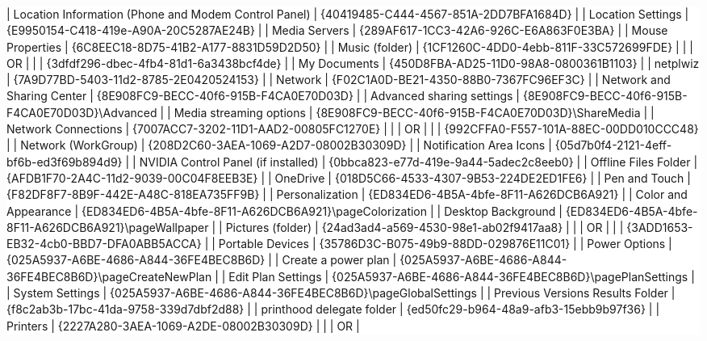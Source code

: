 | Location Information (Phone and Modem Control Panel)                | {40419485-C444-4567-851A-2DD7BFA1684D}                                          |
| Location Settings                                                   | {E9950154-C418-419e-A90A-20C5287AE24B}                                          |
| Media Servers                                                       | {289AF617-1CC3-42A6-926C-E6A863F0E3BA}                                          |
| Mouse Properties                                                    | {6C8EEC18-8D75-41B2-A177-8831D59D2D50}                                          |
| Music (folder)                                                      | {1CF1260C-4DD0-4ebb-811F-33C572699FDE}                                          |
|                                                                     | OR                                                                              |
|                                                                     | {3dfdf296-dbec-4fb4-81d1-6a3438bcf4de}                                          |
| My Documents                                                        | {450D8FBA-AD25-11D0-98A8-0800361B1103}                                          |
| netplwiz                                                            | {7A9D77BD-5403-11d2-8785-2E0420524153}                                          |
| Network                                                             | {F02C1A0D-BE21-4350-88B0-7367FC96EF3C}                                          |
| Network and Sharing Center                                          | {8E908FC9-BECC-40f6-915B-F4CA0E70D03D}                                          |
| Advanced sharing settings                                           | {8E908FC9-BECC-40f6-915B-F4CA0E70D03D}\Advanced                                 |
| Media streaming options                                             | {8E908FC9-BECC-40f6-915B-F4CA0E70D03D}\ShareMedia                               |
| Network Connections                                                 | {7007ACC7-3202-11D1-AAD2-00805FC1270E}                                          |
|                                                                     | OR                                                                              |
|                                                                     | {992CFFA0-F557-101A-88EC-00DD010CCC48}                                          |
| Network (WorkGroup)                                                 | {208D2C60-3AEA-1069-A2D7-08002B30309D}                                          |
| Notification Area Icons                                             | {05d7b0f4-2121-4eff-bf6b-ed3f69b894d9}                                          |
| NVIDIA Control Panel (if installed)                                 | {0bbca823-e77d-419e-9a44-5adec2c8eeb0}                                          |
| Offline Files Folder                                                | {AFDB1F70-2A4C-11d2-9039-00C04F8EEB3E}                                          |
| OneDrive                                                            | {018D5C66-4533-4307-9B53-224DE2ED1FE6}                                          |
| Pen and Touch                                                       | {F82DF8F7-8B9F-442E-A48C-818EA735FF9B}                                          |
| Personalization                                                     | {ED834ED6-4B5A-4bfe-8F11-A626DCB6A921}                                          |
| Color and Appearance                                                | {ED834ED6-4B5A-4bfe-8F11-A626DCB6A921}\pageColorization                         |
| Desktop Background                                                  | {ED834ED6-4B5A-4bfe-8F11-A626DCB6A921}\pageWallpaper                            |
| Pictures (folder)                                                   | {24ad3ad4-a569-4530-98e1-ab02f9417aa8}                                          |
|                                                                     | OR                                                                              |
|                                                                     | {3ADD1653-EB32-4cb0-BBD7-DFA0ABB5ACCA}                                          |
| Portable Devices                                                    | {35786D3C-B075-49b9-88DD-029876E11C01}                                          |
| Power Options                                                       | {025A5937-A6BE-4686-A844-36FE4BEC8B6D}                                          |
| Create a power plan                                                 | {025A5937-A6BE-4686-A844-36FE4BEC8B6D}\pageCreateNewPlan                        |
| Edit Plan Settings                                                  | {025A5937-A6BE-4686-A844-36FE4BEC8B6D}\pagePlanSettings                         |
| System Settings                                                     | {025A5937-A6BE-4686-A844-36FE4BEC8B6D}\pageGlobalSettings                       |
| Previous Versions Results Folder                                    | {f8c2ab3b-17bc-41da-9758-339d7dbf2d88}                                          |
| printhood delegate folder                                           | {ed50fc29-b964-48a9-afb3-15ebb9b97f36}                                          |
| Printers                                                            | {2227A280-3AEA-1069-A2DE-08002B30309D}                                          |
|                                                                     | OR                                                                              |
